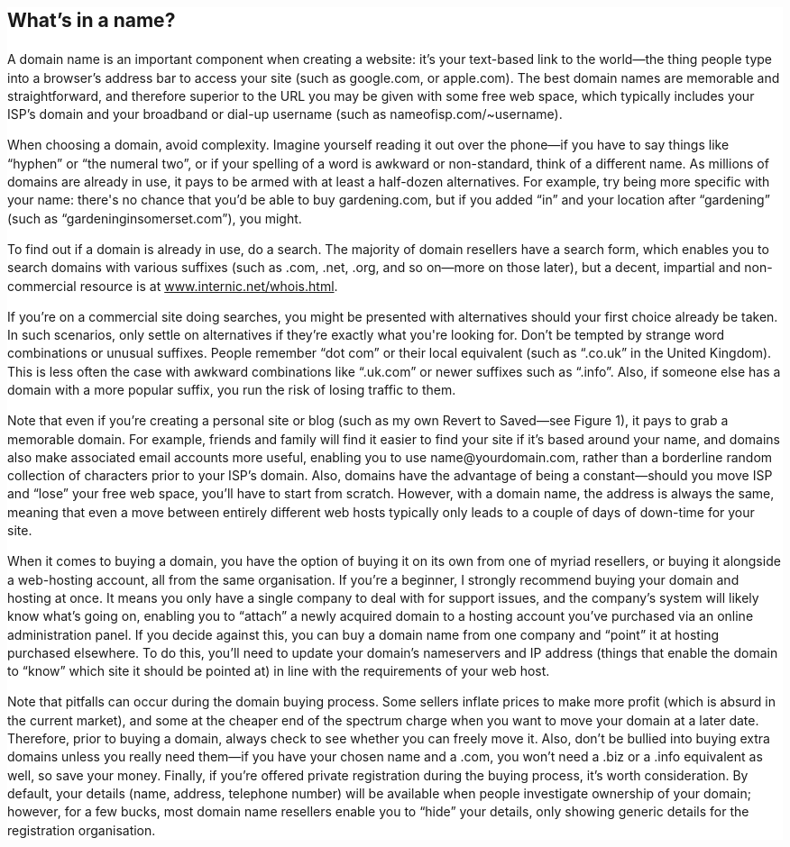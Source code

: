 <h2 id="sec1">What’s in a name?</h2>

<p>A domain name is an important component when creating a website: it’s your text-based link to the world&#x2014;the thing people type into a browser’s address bar to access your site (such as google.com, or apple.com). The best domain names are memorable and straightforward, and therefore superior to the URL you may be given with some free web space, which typically includes your ISP’s domain and your broadband or dial-up username (such as nameofisp.com/~username).</p>

<p>When choosing a domain, avoid complexity. Imagine yourself reading it out over the phone—if you have to say things like “hyphen” or “the numeral two”, or if your spelling of a word is awkward or non-standard, think of a different name. As millions of domains are already in use, it pays to be armed with at least a half-dozen alternatives. For example, try being more specific with your name: there&#39;s no chance that you’d be able to buy gardening.com, but if you added “in” and your location after “gardening” (such as “gardeninginsomerset.com”), you might.</p>

<p>To find out if a domain is already in use, do a search. The majority of domain resellers have a search form, which enables you to search domains with various suffixes (such as .com, .net, .org, and so on—more on those later), but a decent, impartial and non-commercial resource is at <a href="http://www.internic.net/whois.html" title="Whois domain search service">www.internic.net/whois.html</a>.</p>

<p>If you’re on a commercial site doing searches, you might be presented with alternatives should your first choice already be taken. In such scenarios, only settle on alternatives if they’re exactly what you&#39;re looking for. Don’t be tempted by strange word combinations or unusual suffixes. People remember “dot com” or their local equivalent (such as “.co.uk” in the United Kingdom). This is less often the case with awkward combinations like “.uk.com” or newer suffixes such as “.info”. Also, if someone else has a domain with a more popular suffix, you run the risk of losing traffic to them.</p>

<p>Note that even if you’re creating a personal site or blog (such as my own Revert to Saved—see Figure 1), it pays to grab a memorable domain. For example, friends and family will find it easier to find your site if it’s based around your name, and domains also make associated email accounts more useful, enabling you to use name@yourdomain.com, rather than a borderline random collection of characters prior to your ISP’s domain. Also, domains have the advantage of being a constant&#x2014;should you move ISP and “lose” your free web space, you’ll have to start from scratch. However, with a domain name, the address is always the same, meaning that even a move between entirely different web hosts typically only leads to a couple of days of down-time for your site.</p>

<p>When it comes to buying a domain, you have the option of buying it on its own from one of myriad resellers, or buying it alongside a web-hosting account, all from the same organisation. If you’re a beginner, I strongly recommend buying your domain and hosting at once. It means you only have a single company to deal with for support issues, and the company’s system will likely know what’s going on, enabling you to “attach” a newly acquired domain to a hosting account you’ve purchased via an online administration panel. If you decide against this, you can buy a domain name from one company and “point” it at hosting purchased elsewhere. To do this, you’ll need to update your domain’s nameservers and IP address (things that enable the domain to “know” which site it should be pointed at) in line with the requirements of your web host.</p>

<p>Note that pitfalls can occur during the domain buying process. Some sellers inflate prices to make more profit (which is absurd in the current market), and some at the cheaper end of the spectrum charge when you want to move your domain at a later date. Therefore, prior to buying a domain, always check to see whether you can freely move it. Also, don’t be bullied into buying extra domains unless you really need them—if you have your chosen name and a .com, you won’t need a .biz or a .info equivalent as well, so save your money. Finally, if you’re offered private registration during the buying process, it’s worth consideration. By default, your details (name, address, telephone number) will be available when people investigate ownership of your domain; however, for a few bucks, most domain name resellers enable you to “hide” your details, only showing generic details for the registration organisation.</p>
